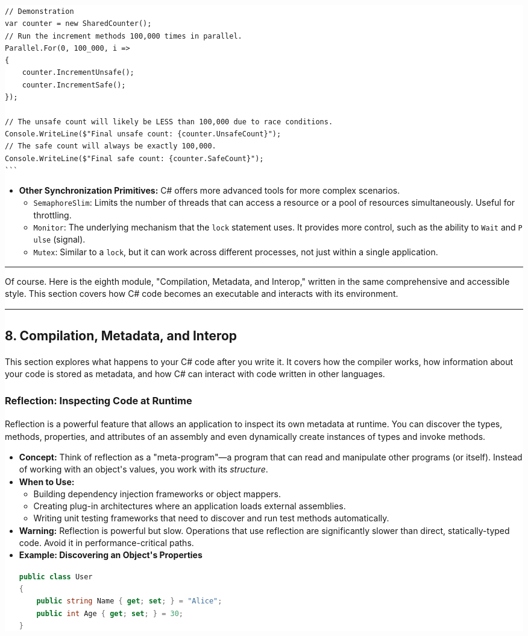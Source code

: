     // Demonstration
    var counter = new SharedCounter();
    // Run the increment methods 100,000 times in parallel.
    Parallel.For(0, 100_000, i =>
    {
        counter.IncrementUnsafe();
        counter.IncrementSafe();
    });

    // The unsafe count will likely be LESS than 100,000 due to race conditions.
    Console.WriteLine($"Final unsafe count: {counter.UnsafeCount}");
    // The safe count will always be exactly 100,000.
    Console.WriteLine($"Final safe count: {counter.SafeCount}");
    ```

*   **Other Synchronization Primitives:** C# offers more advanced tools for more complex scenarios.
    *   `SemaphoreSlim`: Limits the number of threads that can access a resource or a pool of resources simultaneously. Useful for throttling.
    *   `Monitor`: The underlying mechanism that the `lock` statement uses. It provides more control, such as the ability to `Wait` and `Pulse` (signal).
    *   `Mutex`: Similar to a `lock`, but it can work across different processes, not just within a single application.

---

Of course. Here is the eighth module, "Compilation, Metadata, and Interop," written in the same comprehensive and accessible style. This section covers how C# code becomes an executable and interacts with its environment.

---

## **8. Compilation, Metadata, and Interop**

This section explores what happens to your C# code after you write it. It covers how the compiler works, how information about your code is stored as metadata, and how C# can interact with code written in other languages.

### **Reflection: Inspecting Code at Runtime**

Reflection is a powerful feature that allows an application to inspect its own metadata at runtime. You can discover the types, methods, properties, and attributes of an assembly and even dynamically create instances of types and invoke methods.

*   **Concept:** Think of reflection as a "meta-program"—a program that can read and manipulate other programs (or itself). Instead of working with an object's values, you work with its *structure*.
*   **When to Use:**
    *   Building dependency injection frameworks or object mappers.
    *   Creating plug-in architectures where an application loads external assemblies.
    *   Writing unit testing frameworks that need to discover and run test methods automatically.
*   **Warning:** Reflection is powerful but slow. Operations that use reflection are significantly slower than direct, statically-typed code. Avoid it in performance-critical paths.
*   **Example: Discovering an Object's Properties**
    ```csharp
    public class User
    {
        public string Name { get; set; } = "Alice";
        public int Age { get; set; } = 30;
    }
